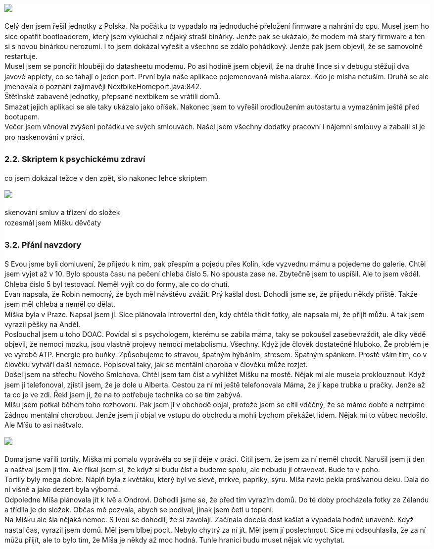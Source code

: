 <a href="../images/2024_february/1_2.jpg" target="_blank"><img src="../images/thumbnails/2024_february/1_2.jpg"></a>

Celý den jsem řešil jednotky z Polska. Na počátku to vypadalo na jednoduché přeložení firmware a nahrání do cpu. Musel jsem ho sice opatřit bootloaderem, který jsem vykuchal z nějaký straší binárky. Jenže pak se ukázalo, že modem má starý firmware a ten si s novou binárkou nerozumí. I to jsem dokázal vyřešit a všechno se zdálo pohádkový. Jenže pak jsem objevil, že se samovolně restartuje.<br>
Musel jsem se ponořit hlouběji do datasheetu modemu. Po asi hodině jsem objevil, že na druhé lince si v debugu stěžují dva javové applety, co se tahají o jeden port. První byla naše aplikace pojemenovaná misha.alarex. Kdo je misha netuším. Druhá se ale jmenovala o poznání zajímavěji NextbikeHomeport.java:842.<br>
Štětínské zabavené jednotky, přepsané nextbikem se vrátili domů.<br>
Smazat jejich aplikaci se ale taky ukázalo jako oříšek. Nakonec jsem to vyřešil prodloužením autostartu a vymazáním ještě před bootupem.<br>
Večer jsem věnoval zvýšení pořádku ve svých smlouvách. Našel jsem všechny dodatky pracovní i nájemní smlouvy a zabalil si je pro naskenování v práci.<br>

### 2.2. Skriptem k psychickému zdraví

co jsem dokázal težce v den zpět, šlo nakonec lehce skriptem<br>

<a href="../images/2024_february/2_1.jpg" target="_blank"><img src="../images/thumbnails/2024_february/2_1.jpg"></a>

skenování smluv a třízení do složek<br>
rozesmál jsem Mišku děvčaty<br>

### 3.2. Přání navzdory

S Evou jsme byli domluvení, že přijedu k nim, pak přespím a pojedu přes Kolín, kde vyzvednu mámu a pojedeme do galerie. Chtěl jsem vyjet až v 10. Bylo spousta času na pečení chleba číslo 5. No spousta zase ne. Zbytečně jsem to uspíšil. Ale to jsem věděl. Chleba číslo 5 byl testovací. Neměl vyjít co do formy, ale co do chuti.<br>
Evan napsala, že Robin nemocný, že bych měl návštěvu zvážit. Prý kašlal dost. Dohodli jsme se, že přijedu někdy příště. Takže jsem měl chleba a neměl co dělat.<br>
Miška byla v Praze. Napsal jsem jí. Sice plánovala introvertní den, kdy chtěla třídit fotky, ale napsala mi, že přijít můžu. A tak jsem vyrazil pěšky na Anděl.<br>
Poslouchal jsem u toho DOAC. Povídal si s psychologem, kterému se zabila máma, taky se pokoušel zasebevraždit, ale díky vědě objevil, že nemoci mozku, jsou vlastně projevy nemocí metabolismu. Všechny. Když jde člověk dostatečně hluboko. Že problém je ve výrobě ATP. Energie pro buňky. Způsobujeme to stravou, špatným hýbáním, stresem. Špatným spánkem. Prostě vším tím, co v člověku vytváří další nemoce. Popisoval taky, jak se mentální choroba v člověku může rozjet.<br>
Došel jsem na střechu Nového Smíchova. Chtěl jsem tam číst a vyhlížet Mišku na mostě. Nějak mi ale musela proklouznout. Když jsem jí telefonoval, zjistil jsem, že je dole u Alberta. Cestou za ní mi ještě telefonovala Máma, že jí kape trubka u pračky. Jenže až ta co je ve zdi. Řekl jsem jí, že na to potřebuje technika co se tím zabývá.<br>
Míšu jsem potkal během toho rozhovoru. Pak jsem jí v obchodě objal, protože jsem se cítil vděčný, že se máme dobře a netrpíme žádnou mentální chorobou. Jenže jsem jí objal ve vstupu do obchodu a mohli bychom překážet lidem. Nějak mi to vůbec nedošlo. Ale Míšu to asi naštvalo.<br>

<a href="../images/2024_february/3_1.jpg" target="_blank"><img src="../images/thumbnails/2024_february/3_1.jpg"></a>

Doma jsme vařili tortily. Miška mi pomalu vyprávěla co se jí děje v práci. Cítil jsem, že jsem za ní neměl chodit. Narušil jsem jí den a naštval jsem jí tím. Ale říkal jsem si, že když si budu číst a budeme spolu, ale nebudu jí otravovat. Bude to v poho.<br>
Tortily byly mega dobré. Náplň byla z květáku, který byl ve slevě, mrkve, papriky, sýru. Míša navíc pekla prošívanou deku. Dala do ní višně a jako dezert byla výborná.<br>
Odpoledne Míša plánovala jít k Ivě a Ondrovi. Dohodli jsme se, že před tím vyrazím domů. Do té doby procházela fotky ze Zélandu a třídila je do složek. Občas mě pozvala, abych se podíval, jinak jsem četl u topení.<br>
Na Mišku ale šla nějaká nemoc. S Ivou se dohodli, že si zavolají. Začínala docela dost kašlat a vypadala hodně unaveně. Když nastal čas, vyrazil jsem domů. Měl jsem blbej pocit. Nebylo chytrý za ní jít. Měl jsem jí poslechnout. Sice mi odsouhlasila, že za ní můžu přijít, ale to bylo tím, že Míša je někdy až moc hodná. Tuhle hranici budu muset nějak víc vychytat.<br>
